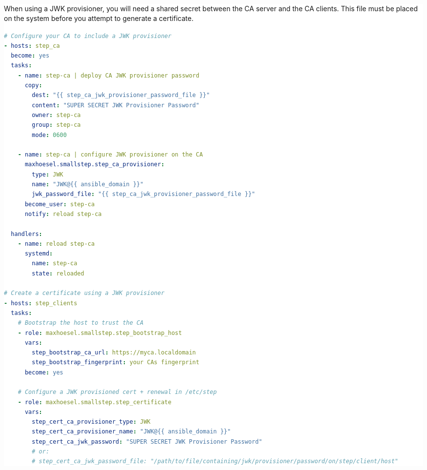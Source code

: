 When using a JWK provisioner, you will need a shared secret between the CA server and the CA clients.  This file must be placed on the system before you attempt to generate a certificate.

```yaml
# Configure your CA to include a JWK provisioner
- hosts: step_ca
  become: yes
  tasks:
    - name: step-ca | deploy CA JWK provisioner password
      copy:
        dest: "{{ step_ca_jwk_provisioner_password_file }}"
        content: "SUPER SECRET JWK Provisioner Password"
        owner: step-ca
        group: step-ca
        mode: 0600

    - name: step-ca | configure JWK provisioner on the CA
      maxhoesel.smallstep.step_ca_provisioner:
        type: JWK
        name: "JWK@{{ ansible_domain }}"
        jwk_password_file: "{{ step_ca_jwk_provisioner_password_file }}"
      become_user: step-ca
      notify: reload step-ca

  handlers:
    - name: reload step-ca
      systemd:
        name: step-ca
        state: reloaded

# Create a certificate using a JWK provisioner
- hosts: step_clients
  tasks:
    # Bootstrap the host to trust the CA
    - role: maxhoesel.smallstep.step_bootstrap_host
      vars:
        step_bootstrap_ca_url: https://myca.localdomain
        step_bootstrap_fingerprint: your CAs fingerprint
      become: yes

    # Configure a JWK provisioned cert + renewal in /etc/step
    - role: maxhoesel.smallstep.step_certificate
      vars:
        step_cert_ca_provisioner_type: JWK
        step_cert_ca_provisioner_name: "JWK@{{ ansible_domain }}"
        step_cert_ca_jwk_password: "SUPER SECRET JWK Provisioner Password"
        # or:
        # step_cert_ca_jwk_password_file: "/path/to/file/containing/jwk/provisioner/password/on/step/client/host"
```
